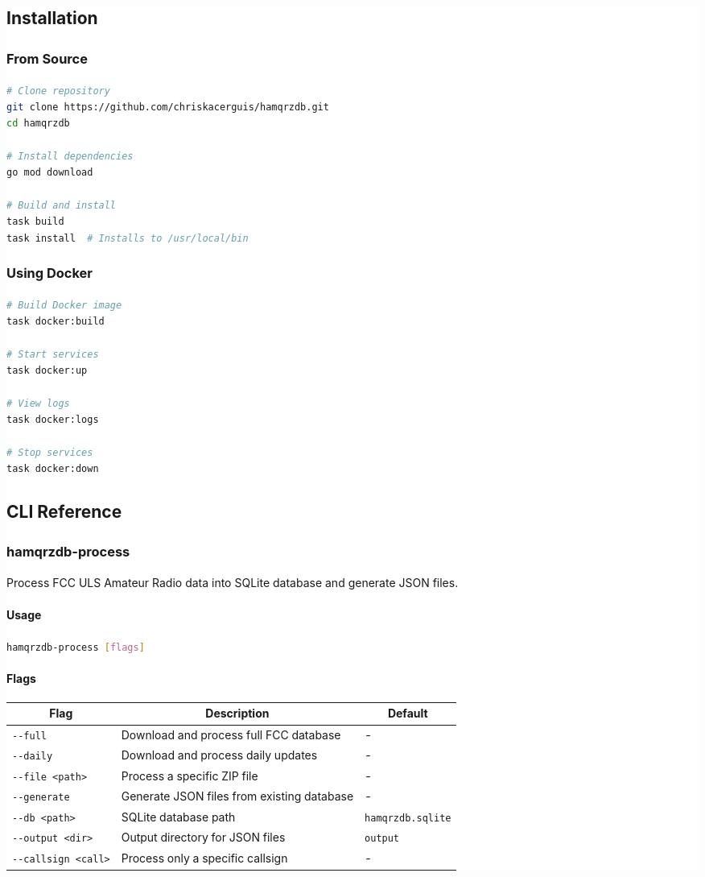 ## Installation

### From Source

```bash
# Clone repository
git clone https://github.com/chriskacerguis/hamqrzdb.git
cd hamqrzdb

# Install dependencies
go mod download

# Build and install
task build
task install  # Installs to /usr/local/bin
```

### Using Docker

```bash
# Build Docker image
task docker:build

# Start services
task docker:up

# View logs
task docker:logs

# Stop services
task docker:down
```

## CLI Reference

### hamqrzdb-process

Process FCC ULS Amateur Radio data into SQLite database and generate JSON files.

#### Usage

```bash
hamqrzdb-process [flags]
```

#### Flags

| Flag | Description | Default |
|------|-------------|---------|
| `--full` | Download and process full FCC database | - |
| `--daily` | Download and process daily updates | - |
| `--file <path>` | Process a specific ZIP file | - |
| `--generate` | Generate JSON files from existing database | - |
| `--db <path>` | SQLite database path | `hamqrzdb.sqlite` |
| `--output <dir>` | Output directory for JSON files | `output` |
| `--callsign <call>` | Process only a specific callsign | - |
